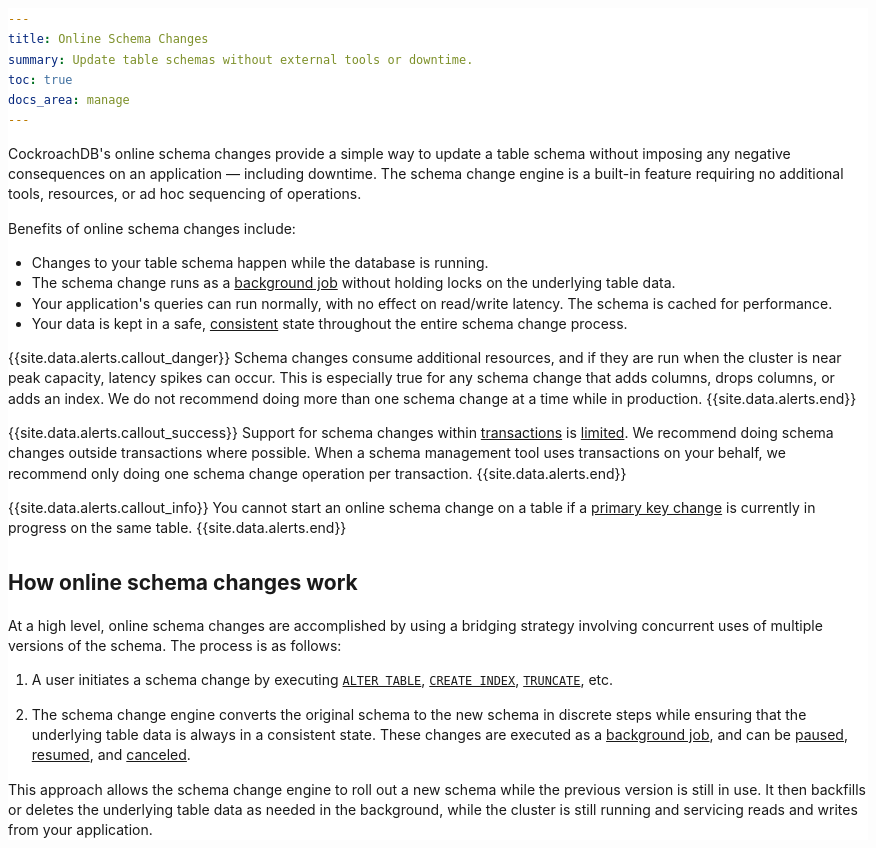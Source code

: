```yaml
---
title: Online Schema Changes
summary: Update table schemas without external tools or downtime.
toc: true
docs_area: manage
---
```


CockroachDB's online schema changes provide a simple way to update a table schema without imposing any negative consequences on an application — including downtime. The schema change engine is a built-in feature requiring no additional tools, resources, or ad hoc sequencing of operations.

Benefits of online schema changes include:

- Changes to your table schema happen while the database is running.
- The schema change runs as a [background job][show-jobs] without holding locks on the underlying table data.
- Your application's queries can run normally, with no effect on read/write latency. The schema is cached for performance.
- Your data is kept in a safe, [consistent][consistent] state throughout the entire schema change process.

{{site.data.alerts.callout_danger}}
Schema changes consume additional resources, and if they are run when the cluster is near peak capacity, latency spikes can occur. This is especially true for any schema change that adds columns, drops columns, or adds an index. We do not recommend doing more than one schema change at a time while in production.
{{site.data.alerts.end}}

{{site.data.alerts.callout_success}}
Support for schema changes within [transactions][txns] is [limited](#limitations). We recommend doing schema changes outside transactions where possible. When a schema management tool uses transactions on your behalf, we recommend only doing one schema change operation per transaction.
{{site.data.alerts.end}}

{{site.data.alerts.callout_info}}
You cannot start an online schema change on a table if a [primary key change](alter-primary-key.html) is currently in progress on the same table.
{{site.data.alerts.end}}

## How online schema changes work

At a high level, online schema changes are accomplished by using a bridging strategy involving concurrent uses of multiple versions of the schema. The process is as follows:

1. A user initiates a schema change by executing [`ALTER TABLE`][alter-table], [`CREATE INDEX`][create-index], [`TRUNCATE`][truncate], etc.

2. The schema change engine converts the original schema to the new schema in discrete steps while ensuring that the underlying table data is always in a consistent state. These changes are executed as a [background job][show-jobs], and can be [paused](pause-job.html), [resumed](resume-job.html), and [canceled](cancel-job.html).

This approach allows the schema change engine to roll out a new schema while the previous version is still in use. It then backfills or deletes the underlying table data as needed in the background, while the cluster is still running and servicing reads and writes from your application.


[alter-table]: alter-table.html
[blog]: https://cockroachlabs.com/blog/how-online-schema-changes-are-possible-in-cockroachdb/
[consistent]: frequently-asked-questions.html#how-is-cockroachdb-strongly-consistent
[create-index]: create-index.html
[drop-index]: drop-index.html
[create-table]: create-table.html
[select]: selection-queries.html
[show-jobs]: show-jobs.html
[sql-client]: cockroach-sql.html
[txns]: transactions.html
[truncate]: truncate.html